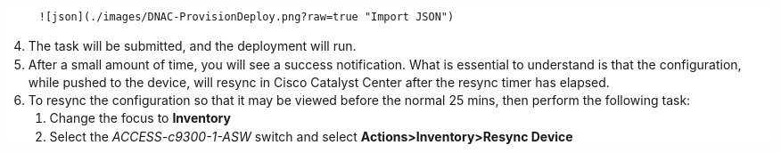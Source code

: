          ![json](./images/DNAC-ProvisionDeploy.png?raw=true "Import JSON")

   4. The task will be submitted, and the deployment will run.
   5. After a small amount of time, you will see a success notification. What is essential to understand is that the configuration, while pushed to the device, will resync in Cisco Catalyst Center after the resync timer has elapsed.        
   6. To resync the configuration so that it may be viewed before the normal 25 mins, then perform the following task:
      1. Change the focus to **Inventory**
      2. Select the *ACCESS-c9300-1-ASW* switch and select **Actions>Inventory>Resync Device**
